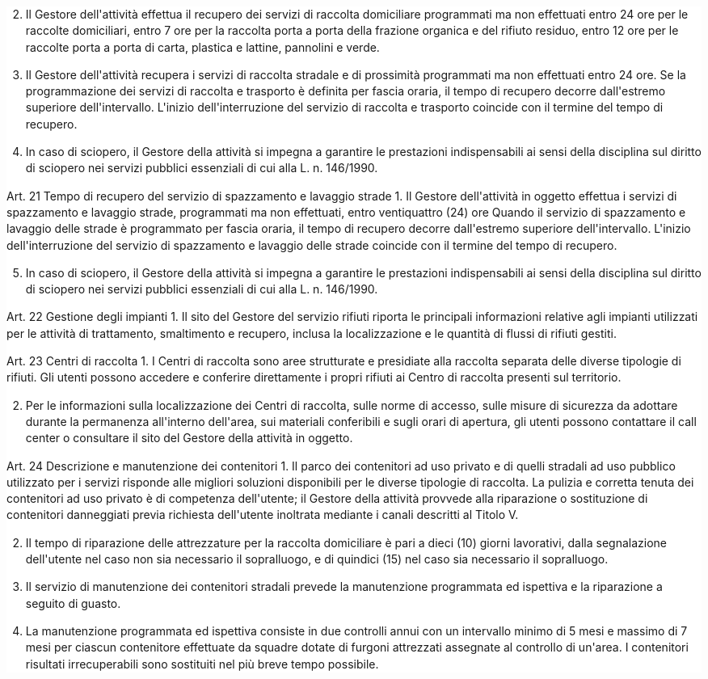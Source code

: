 2. Il Gestore dell'attività effettua il recupero dei servizi di raccolta domiciliare programmati ma non effettuati entro 24 ore per le raccolte domiciliari, entro 7 ore per la raccolta porta a porta della frazione organica e del rifiuto residuo, entro 12 ore per le raccolte porta a porta di carta, plastica e lattine, pannolini e verde.

3. Il Gestore dell'attività recupera i servizi di raccolta stradale e di prossimità programmati ma non effettuati entro 24 ore. Se la programmazione dei servizi di raccolta e trasporto è definita per fascia oraria, il tempo di recupero decorre dall'estremo superiore dell'intervallo. L'inizio dell'interruzione del servizio di raccolta e trasporto coincide con il termine del tempo di recupero.

5. In caso di sciopero, il Gestore della attività si impegna a garantire le prestazioni indispensabili ai sensi della disciplina sul diritto di sciopero nei servizi pubblici essenziali di cui alla L. n. 146/1990.

Art. 21 Tempo di recupero del servizio di spazzamento e lavaggio strade 1. Il Gestore dell'attività in oggetto effettua i servizi di spazzamento e lavaggio strade, programmati ma non effettuati, entro ventiquattro (24) ore Quando il servizio di spazzamento e lavaggio delle strade è programmato per fascia oraria, il tempo di recupero decorre dall'estremo superiore dell'intervallo. L'inizio dell'interruzione del servizio di spazzamento e lavaggio delle strade coincide con il termine del tempo di recupero.

5. In caso di sciopero, il Gestore della attività si impegna a garantire le prestazioni indispensabili ai sensi della disciplina sul diritto di sciopero nei servizi pubblici essenziali di cui alla L. n. 146/1990.

Art. 22 Gestione degli impianti 1. Il sito del Gestore del servizio rifiuti riporta le principali informazioni relative agli impianti utilizzati per le attività di trattamento, smaltimento e recupero, inclusa la localizzazione e le quantità di flussi di rifiuti gestiti.

Art. 23 Centri di raccolta 1. I Centri di raccolta sono aree strutturate e presidiate alla raccolta separata delle diverse tipologie di rifiuti. Gli utenti possono accedere e conferire direttamente i propri rifiuti ai Centro di raccolta presenti sul territorio.

2. Per le informazioni sulla localizzazione dei Centri di raccolta, sulle norme di accesso, sulle misure di sicurezza da adottare durante la permanenza all'interno dell'area, sui materiali conferibili e sugli orari di apertura, gli utenti possono contattare il call center o consultare il sito del Gestore della attività in oggetto.

Art. 24 Descrizione e manutenzione dei contenitori 1. Il parco dei contenitori ad uso privato e di quelli stradali ad uso pubblico utilizzato per i servizi risponde alle migliori soluzioni disponibili per le diverse tipologie di raccolta. La pulizia e corretta tenuta dei contenitori ad uso privato è di competenza dell'utente; il Gestore della attività provvede alla riparazione o sostituzione di contenitori danneggiati previa richiesta dell'utente inoltrata mediante i canali descritti al Titolo V.

2. Il tempo di riparazione delle attrezzature per la raccolta domiciliare è pari a dieci (10) giorni lavorativi, dalla segnalazione dell'utente nel caso non sia necessario il sopralluogo, e di quindici (15) nel caso sia necessario il sopralluogo.

3. Il servizio di manutenzione dei contenitori stradali prevede la manutenzione programmata ed ispettiva e la riparazione a seguito di guasto.

4. La manutenzione programmata ed ispettiva consiste in due controlli annui con un intervallo minimo di 5 mesi e massimo di 7 mesi per ciascun contenitore effettuate da squadre dotate di furgoni attrezzati assegnate al controllo di un'area. I contenitori risultati irrecuperabili sono sostituiti nel più breve tempo possibile.
